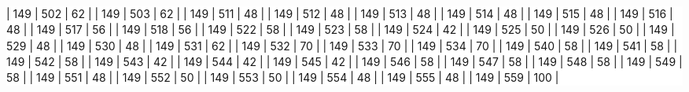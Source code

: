 | 149             | 502                | 62       |
| 149             | 503                | 62       |
| 149             | 511                | 48       |
| 149             | 512                | 48       |
| 149             | 513                | 48       |
| 149             | 514                | 48       |
| 149             | 515                | 48       |
| 149             | 516                | 48       |
| 149             | 517                | 56       |
| 149             | 518                | 56       |
| 149             | 522                | 58       |
| 149             | 523                | 58       |
| 149             | 524                | 42       |
| 149             | 525                | 50       |
| 149             | 526                | 50       |
| 149             | 529                | 48       |
| 149             | 530                | 48       |
| 149             | 531                | 62       |
| 149             | 532                | 70       |
| 149             | 533                | 70       |
| 149             | 534                | 70       |
| 149             | 540                | 58       |
| 149             | 541                | 58       |
| 149             | 542                | 58       |
| 149             | 543                | 42       |
| 149             | 544                | 42       |
| 149             | 545                | 42       |
| 149             | 546                | 58       |
| 149             | 547                | 58       |
| 149             | 548                | 58       |
| 149             | 549                | 58       |
| 149             | 551                | 48       |
| 149             | 552                | 50       |
| 149             | 553                | 50       |
| 149             | 554                | 48       |
| 149             | 555                | 48       |
| 149             | 559                | 100      |